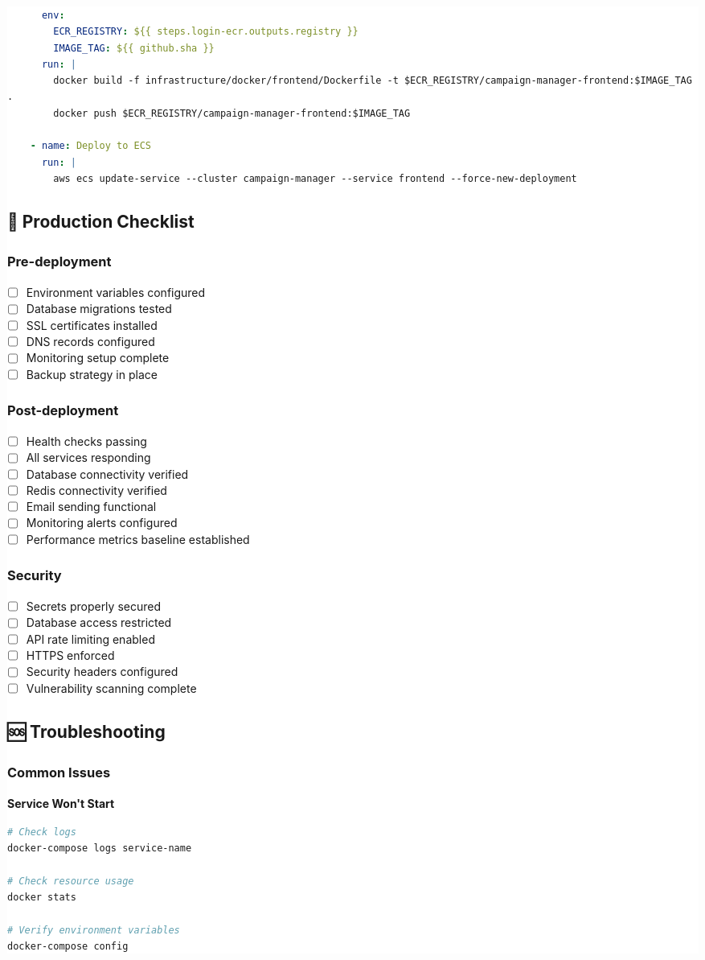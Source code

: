 ```yaml
      env:
        ECR_REGISTRY: ${{ steps.login-ecr.outputs.registry }}
        IMAGE_TAG: ${{ github.sha }}
      run: |
        docker build -f infrastructure/docker/frontend/Dockerfile -t $ECR_REGISTRY/campaign-manager-frontend:$IMAGE_TAG .
        docker push $ECR_REGISTRY/campaign-manager-frontend:$IMAGE_TAG
    
    - name: Deploy to ECS
      run: |
        aws ecs update-service --cluster campaign-manager --service frontend --force-new-deployment
```

## 📝 Production Checklist

### Pre-deployment
- [ ] Environment variables configured
- [ ] Database migrations tested
- [ ] SSL certificates installed
- [ ] DNS records configured
- [ ] Monitoring setup complete
- [ ] Backup strategy in place

### Post-deployment
- [ ] Health checks passing
- [ ] All services responding
- [ ] Database connectivity verified
- [ ] Redis connectivity verified
- [ ] Email sending functional
- [ ] Monitoring alerts configured
- [ ] Performance metrics baseline established

### Security
- [ ] Secrets properly secured
- [ ] Database access restricted
- [ ] API rate limiting enabled
- [ ] HTTPS enforced
- [ ] Security headers configured
- [ ] Vulnerability scanning complete

## 🆘 Troubleshooting

### Common Issues

**Service Won't Start**
```bash
# Check logs
docker-compose logs service-name

# Check resource usage
docker stats

# Verify environment variables
docker-compose config
```
